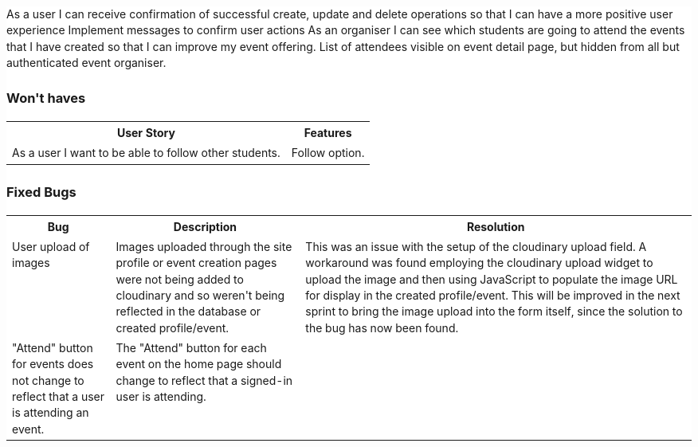   <tr>
    <td>As a user I can receive confirmation of successful create, update and delete operations so that I can have a more positive user experience</td>
    <td>Implement messages to confirm user actions</td>
  </tr>

  <tr>
    <td>
      As an organiser I can see which students are going to attend the events that I have created so that I can improve my event offering.
    </td>
    <td>
      List of attendees visible on event detail page, but hidden from all but authenticated event organiser.
    </td>
  </tr>

  </table>

### Won't haves

  <table>
  <tr>
    <th>User Story</th>
    <th>Features</th>
  </tr>
  <tr>
    <td>As a user I want to be able to follow other students.</td>
    <td>Follow option.</td>
  </tr>
  </table>


### Fixed Bugs
<table>
  <tr>
    <th>Bug</th>
    <th>Description</th>
    <th>Resolution</th>
  </tr>
  <tr>
  <td>User upload of images</td>
  <td>Images uploaded through the site profile or event creation pages were not being added to cloudinary and so weren't being reflected in the database or created profile/event.</td>
  <td>This was an issue with the setup of the cloudinary upload field. A workaround was found employing the cloudinary upload widget to upload the image and then using JavaScript to populate the image URL for display in the created profile/event. This will be improved in the next sprint to bring the image upload into the form itself, since the solution to the bug has now been found.</td>
  </tr>
  <tr>
  <td>"Attend" button for events does not change to reflect that a user is attending an event.</td>
  <td>The "Attend" button for each event on the home page should change to reflect that a signed-in user is attending.</td>
    